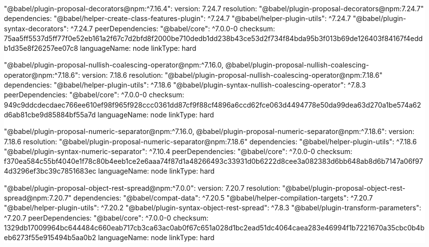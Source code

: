 "@babel/plugin-proposal-decorators@npm:^7.16.4":
  version: 7.24.7
  resolution: "@babel/plugin-proposal-decorators@npm:7.24.7"
  dependencies:
    "@babel/helper-create-class-features-plugin": ^7.24.7
    "@babel/helper-plugin-utils": ^7.24.7
    "@babel/plugin-syntax-decorators": ^7.24.7
  peerDependencies:
    "@babel/core": ^7.0.0-0
  checksum: 75aa5ff5537d5ff77f0e52eb161a2f67c7d2bfd8f2000be710dedb1dd238b43ce53d2f734f84bda95b3f013b69de126403f84167f4eddb1d35e8f26257ee07c8
  languageName: node
  linkType: hard

"@babel/plugin-proposal-nullish-coalescing-operator@npm:^7.16.0, @babel/plugin-proposal-nullish-coalescing-operator@npm:^7.18.6":
  version: 7.18.6
  resolution: "@babel/plugin-proposal-nullish-coalescing-operator@npm:7.18.6"
  dependencies:
    "@babel/helper-plugin-utils": ^7.18.6
    "@babel/plugin-syntax-nullish-coalescing-operator": ^7.8.3
  peerDependencies:
    "@babel/core": ^7.0.0-0
  checksum: 949c9ddcdecdaec766ee610ef98f965f928ccc0361dd87cf9f88cf4896a6ccd62fce063d4494778e50da99dea63d270a1be574a62d6ab81cbe9d85884bf55a7d
  languageName: node
  linkType: hard

"@babel/plugin-proposal-numeric-separator@npm:^7.16.0, @babel/plugin-proposal-numeric-separator@npm:^7.18.6":
  version: 7.18.6
  resolution: "@babel/plugin-proposal-numeric-separator@npm:7.18.6"
  dependencies:
    "@babel/helper-plugin-utils": ^7.18.6
    "@babel/plugin-syntax-numeric-separator": ^7.10.4
  peerDependencies:
    "@babel/core": ^7.0.0-0
  checksum: f370ea584c55bf4040e1f78c80b4eeb1ce2e6aaa74f87d1a48266493c33931d0b6222d8cee3a082383d6bb648ab8d6b7147a06f974d3296ef3bc39c7851683ec
  languageName: node
  linkType: hard

"@babel/plugin-proposal-object-rest-spread@npm:^7.0.0":
  version: 7.20.7
  resolution: "@babel/plugin-proposal-object-rest-spread@npm:7.20.7"
  dependencies:
    "@babel/compat-data": ^7.20.5
    "@babel/helper-compilation-targets": ^7.20.7
    "@babel/helper-plugin-utils": ^7.20.2
    "@babel/plugin-syntax-object-rest-spread": ^7.8.3
    "@babel/plugin-transform-parameters": ^7.20.7
  peerDependencies:
    "@babel/core": ^7.0.0-0
  checksum: 1329db17009964bc644484c660eab717cb3ca63ac0ab0f67c651a028d1bc2ead51dc4064caea283e46994f1b7221670a35cbc0b4beb6273f55e915494b5aa0b2
  languageName: node
  linkType: hard
